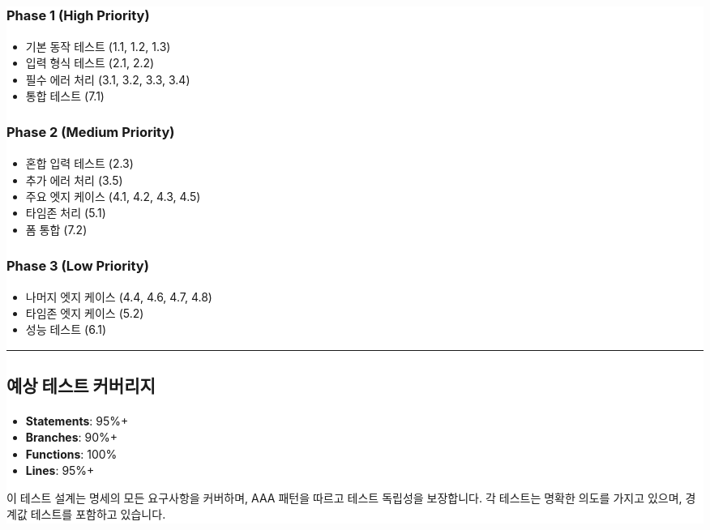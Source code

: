 ### Phase 1 (High Priority)
- 기본 동작 테스트 (1.1, 1.2, 1.3)
- 입력 형식 테스트 (2.1, 2.2)
- 필수 에러 처리 (3.1, 3.2, 3.3, 3.4)
- 통합 테스트 (7.1)

### Phase 2 (Medium Priority)
- 혼합 입력 테스트 (2.3)
- 추가 에러 처리 (3.5)
- 주요 엣지 케이스 (4.1, 4.2, 4.3, 4.5)
- 타임존 처리 (5.1)
- 폼 통합 (7.2)

### Phase 3 (Low Priority)
- 나머지 엣지 케이스 (4.4, 4.6, 4.7, 4.8)
- 타임존 엣지 케이스 (5.2)
- 성능 테스트 (6.1)

---

## 예상 테스트 커버리지

- **Statements**: 95%+
- **Branches**: 90%+
- **Functions**: 100%
- **Lines**: 95%+

이 테스트 설계는 명세의 모든 요구사항을 커버하며, AAA 패턴을 따르고 테스트 독립성을 보장합니다. 각 테스트는 명확한 의도를 가지고 있으며, 경계값 테스트를 포함하고 있습니다.
